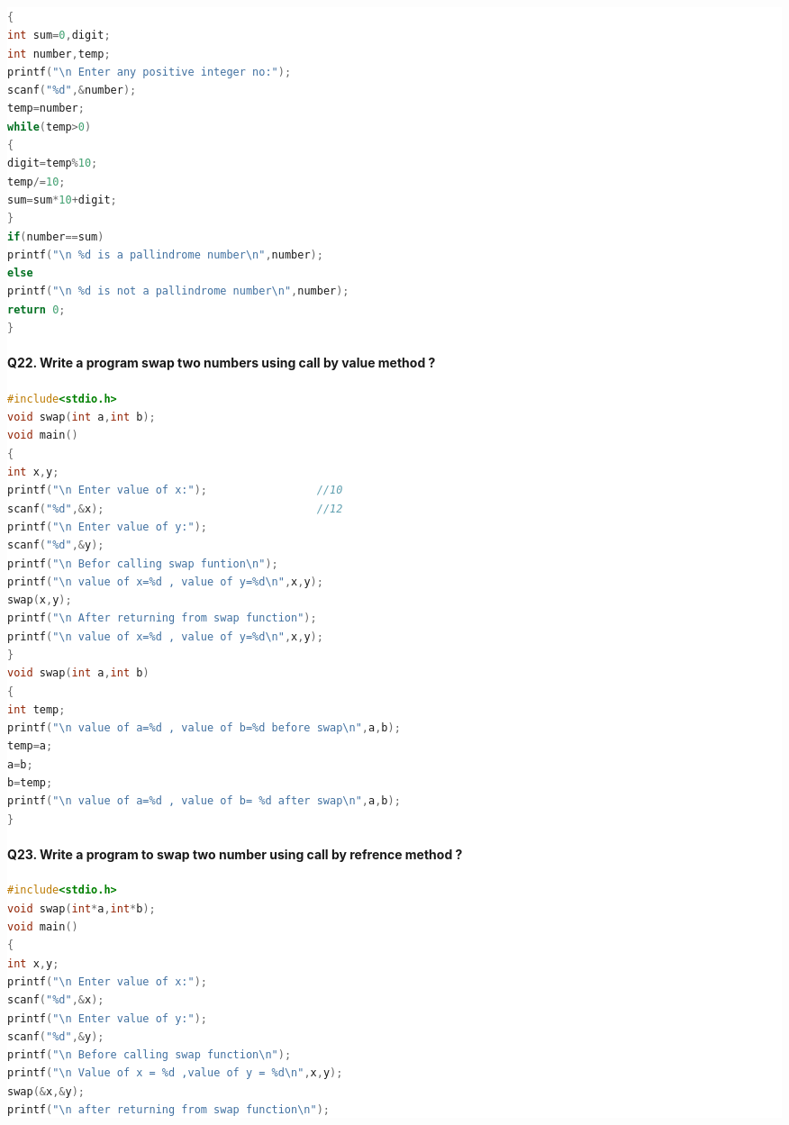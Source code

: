 ```c 
{
int sum=0,digit;
int number,temp;
printf("\n Enter any positive integer no:");
scanf("%d",&number);
temp=number;
while(temp>0)
{
digit=temp%10;
temp/=10;
sum=sum*10+digit;
}
if(number==sum)
printf("\n %d is a pallindrome number\n",number);
else
printf("\n %d is not a pallindrome number\n",number);
return 0;
}
```
#### Q22. Write a program swap two numbers using call by value method ?
```c 
#include<stdio.h>
void swap(int a,int b);
void main()
{
int x,y;
printf("\n Enter value of x:");                 //10
scanf("%d",&x);                                 //12
printf("\n Enter value of y:");
scanf("%d",&y);
printf("\n Befor calling swap funtion\n");               
printf("\n value of x=%d , value of y=%d\n",x,y);
swap(x,y);
printf("\n After returning from swap function");
printf("\n value of x=%d , value of y=%d\n",x,y);
}
void swap(int a,int b)
{                                                                        
int temp;
printf("\n value of a=%d , value of b=%d before swap\n",a,b);
temp=a;
a=b;
b=temp;
printf("\n value of a=%d , value of b= %d after swap\n",a,b);
}
```
#### Q23. Write a program to swap two number using call by refrence method ?
```c 
#include<stdio.h>
void swap(int*a,int*b);
void main()
{
int x,y;
printf("\n Enter value of x:");
scanf("%d",&x);
printf("\n Enter value of y:");
scanf("%d",&y);
printf("\n Before calling swap function\n");
printf("\n Value of x = %d ,value of y = %d\n",x,y);
swap(&x,&y);
printf("\n after returning from swap function\n");
```